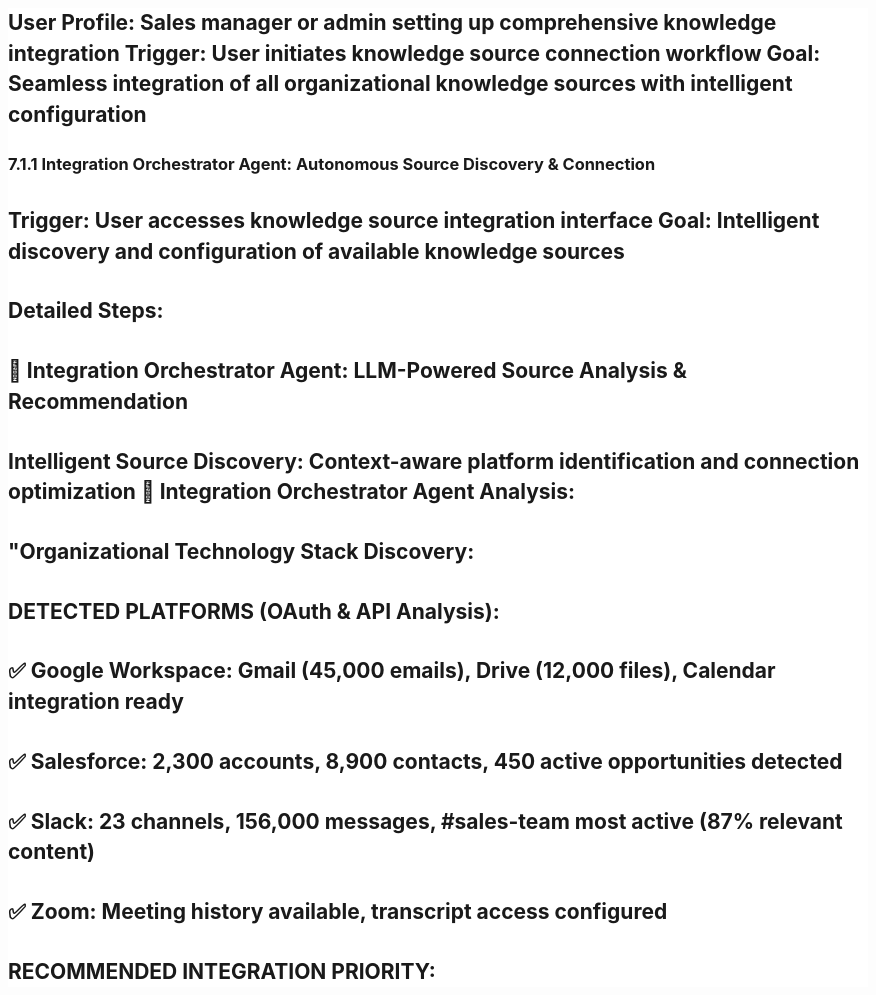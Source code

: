## **User Profile:** Sales manager or admin setting up comprehensive knowledge integration  **Trigger:** User initiates knowledge source connection workflow  **Goal:** Seamless integration of all organizational knowledge sources with intelligent configuration

### **7.1.1 Integration Orchestrator Agent: Autonomous Source Discovery & Connection**

## **Trigger:** User accesses knowledge source integration interface  **Goal:** Intelligent discovery and configuration of available knowledge sources

## **Detailed Steps:**

## **🔗 Integration Orchestrator Agent: LLM-Powered Source Analysis & Recommendation**

## **Intelligent Source Discovery:** Context-aware platform identification and connection optimization  🤖 Integration Orchestrator Agent Analysis:

## "Organizational Technology Stack Discovery:

##  

##  DETECTED PLATFORMS (OAuth & API Analysis):

##  ✅ Google Workspace: Gmail (45,000 emails), Drive (12,000 files), Calendar integration ready

##  ✅ Salesforce: 2,300 accounts, 8,900 contacts, 450 active opportunities detected

##  ✅ Slack: 23 channels, 156,000 messages, \#sales-team most active (87% relevant content)

##  ✅ Zoom: Meeting history available, transcript access configured

##  

##  RECOMMENDED INTEGRATION PRIORITY:
